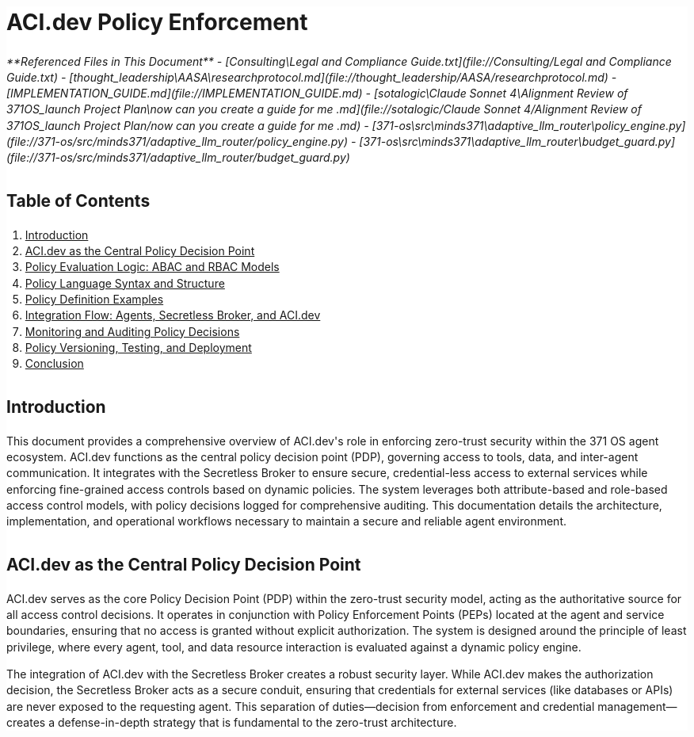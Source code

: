 # ACI.dev Policy Enforcement

<cite>
**Referenced Files in This Document**   
- [Consulting\Legal and Compliance Guide.txt](file://Consulting/Legal and Compliance Guide.txt)
- [thought_leadership\AASA\researchprotocol.md](file://thought_leadership/AASA/researchprotocol.md)
- [IMPLEMENTATION_GUIDE.md](file://IMPLEMENTATION_GUIDE.md)
- [sotalogic\Claude Sonnet 4\Alignment Review of 371OS_launch Project Plan\now can you create a guide for me .md](file://sotalogic/Claude Sonnet 4/Alignment Review of 371OS_launch Project Plan/now can you create a guide for me .md)
- [371-os\src\minds371\adaptive_llm_router\policy_engine.py](file://371-os/src/minds371/adaptive_llm_router/policy_engine.py)
- [371-os\src\minds371\adaptive_llm_router\budget_guard.py](file://371-os/src/minds371/adaptive_llm_router/budget_guard.py)
</cite>

## Table of Contents
1. [Introduction](#introduction)
2. [ACI.dev as the Central Policy Decision Point](#aci.dev-as-the-central-policy-decision-point)
3. [Policy Evaluation Logic: ABAC and RBAC Models](#policy-evaluation-logic-abac-and-rbac-models)
4. [Policy Language Syntax and Structure](#policy-language-syntax-and-structure)
5. [Policy Definition Examples](#policy-definition-examples)
6. [Integration Flow: Agents, Secretless Broker, and ACI.dev](#integration-flow-agents-secretless-broker-and-aci.dev)
7. [Monitoring and Auditing Policy Decisions](#monitoring-and-auditing-policy-decisions)
8. [Policy Versioning, Testing, and Deployment](#policy-versioning-testing-and-deployment)
9. [Conclusion](#conclusion)

## Introduction
This document provides a comprehensive overview of ACI.dev's role in enforcing zero-trust security within the 371 OS agent ecosystem. ACI.dev functions as the central policy decision point (PDP), governing access to tools, data, and inter-agent communication. It integrates with the Secretless Broker to ensure secure, credential-less access to external services while enforcing fine-grained access controls based on dynamic policies. The system leverages both attribute-based and role-based access control models, with policy decisions logged for comprehensive auditing. This documentation details the architecture, implementation, and operational workflows necessary to maintain a secure and reliable agent environment.

## ACI.dev as the Central Policy Decision Point

ACI.dev serves as the core Policy Decision Point (PDP) within the zero-trust security model, acting as the authoritative source for all access control decisions. It operates in conjunction with Policy Enforcement Points (PEPs) located at the agent and service boundaries, ensuring that no access is granted without explicit authorization. The system is designed around the principle of least privilege, where every agent, tool, and data resource interaction is evaluated against a dynamic policy engine.

The integration of ACI.dev with the Secretless Broker creates a robust security layer. While ACI.dev makes the authorization decision, the Secretless Broker acts as a secure conduit, ensuring that credentials for external services (like databases or APIs) are never exposed to the requesting agent. This separation of duties—decision from enforcement and credential management—creates a defense-in-depth strategy that is fundamental to the zero-trust architecture.

